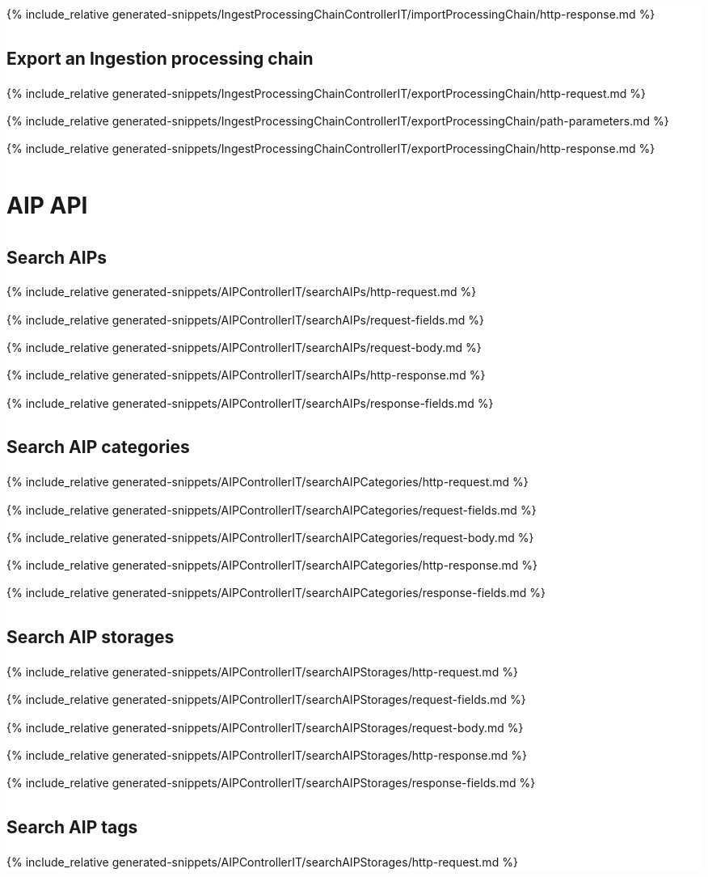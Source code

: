 {% include_relative generated-snippets/IngestProcessingChainControllerIT/importProcessingChain/http-response.md %}

## Export an Ingestion processing chain

{% include_relative generated-snippets/IngestProcessingChainControllerIT/exportProcessingChain/http-request.md %}

{% include_relative generated-snippets/IngestProcessingChainControllerIT/exportProcessingChain/path-parameters.md %}

{% include_relative generated-snippets/IngestProcessingChainControllerIT/exportProcessingChain/http-response.md %}

# AIP API


## Search AIPs

{% include_relative generated-snippets/AIPControllerIT/searchAIPs/http-request.md %}

{% include_relative generated-snippets/AIPControllerIT/searchAIPs/request-fields.md %}

{% include_relative generated-snippets/AIPControllerIT/searchAIPs/request-body.md %}

{% include_relative generated-snippets/AIPControllerIT/searchAIPs/http-response.md %}

{% include_relative generated-snippets/AIPControllerIT/searchAIPs/response-fields.md %}

## Search AIP categories

{% include_relative generated-snippets/AIPControllerIT/searchAIPCategories/http-request.md %}

{% include_relative generated-snippets/AIPControllerIT/searchAIPCategories/request-fields.md %}

{% include_relative generated-snippets/AIPControllerIT/searchAIPCategories/request-body.md %}

{% include_relative generated-snippets/AIPControllerIT/searchAIPCategories/http-response.md %}

{% include_relative generated-snippets/AIPControllerIT/searchAIPCategories/response-fields.md %}

## Search AIP storages

{% include_relative generated-snippets/AIPControllerIT/searchAIPStorages/http-request.md %}

{% include_relative generated-snippets/AIPControllerIT/searchAIPStorages/request-fields.md %}

{% include_relative generated-snippets/AIPControllerIT/searchAIPStorages/request-body.md %}

{% include_relative generated-snippets/AIPControllerIT/searchAIPStorages/http-response.md %}

{% include_relative generated-snippets/AIPControllerIT/searchAIPStorages/response-fields.md %}

## Search AIP tags

{% include_relative generated-snippets/AIPControllerIT/searchAIPStorages/http-request.md %}
